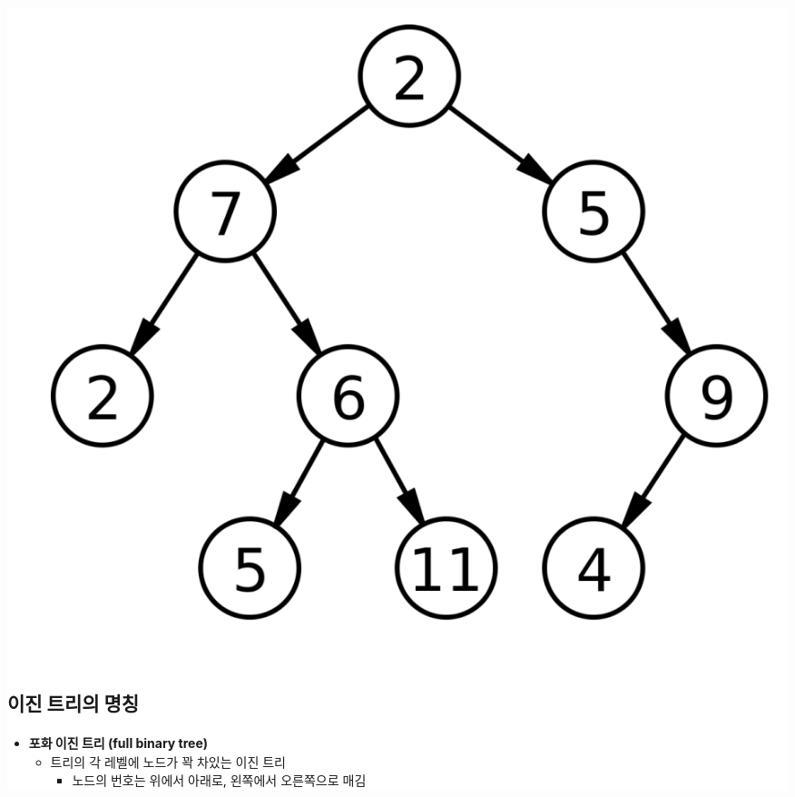 <p align="center">
<img src="/assets/img/blog/binary_tree.png">
</p>

## 이진 트리의 명칭

- **포화 이진 트리 (full binary tree)**
  - 트리의 각 레벨에 노드가 꽉 차있는 이진 트리
    - 노드의 번호는 위에서 아래로, 왼쪽에서 오른쪽으로 매김

<p align="center">
